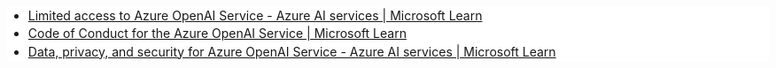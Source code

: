- [Limited access to Azure OpenAI Service - Azure AI services | Microsoft Learn](/legal/cognitive-services/openai/limited-access?context=%2Fazure%2Fcognitive-services%2Fopenai%2Fcontext%2Fcontext) 
- [Code of Conduct for the Azure OpenAI Service | Microsoft Learn](/legal/cognitive-services/openai/code-of-conduct?context=%2Fazure%2Fcognitive-services%2Fopenai%2Fcontext%2Fcontext) 
- [Data, privacy, and security for Azure OpenAI Service - Azure AI services | Microsoft Learn](/legal/cognitive-services/openai/data-privacy?context=%2Fazure%2Fcognitive-services%2Fopenai%2Fcontext%2Fcontext)
